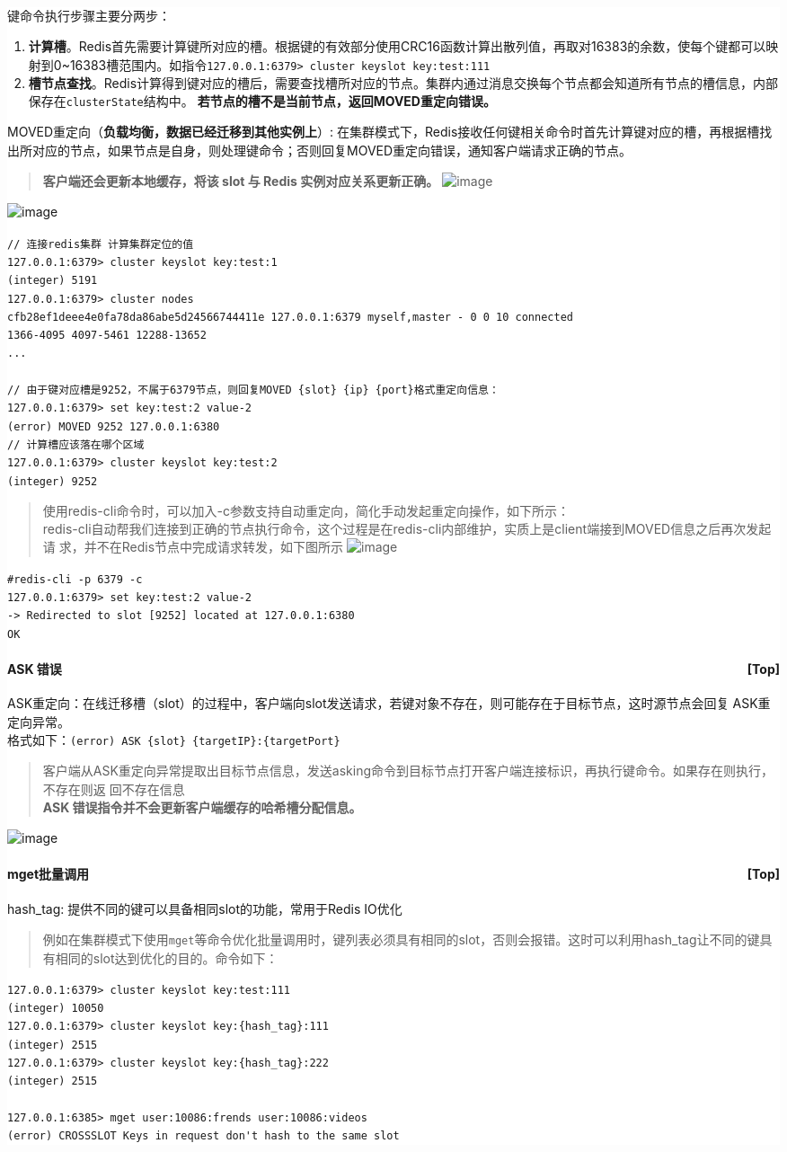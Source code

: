 键命令执行步骤主要分两步：
1. **计算槽**。Redis首先需要计算键所对应的槽。根据键的有效部分使用CRC16函数计算出散列值，再取对16383的余数，使每个键都可以映射到0~16383槽范围内。如指令`127.0.0.1:6379> cluster keyslot key:test:111`
2. **槽节点查找**。Redis计算得到键对应的槽后，需要查找槽所对应的节点。集群内通过消息交换每个节点都会知道所有节点的槽信息，内部保存在`clusterState`结构中。
**若节点的槽不是当前节点，返回MOVED重定向错误。**

MOVED重定向（**负载均衡，数据已经迁移到其他实例上**）: 在集群模式下，Redis接收任何键相关命令时首先计算键对应的槽，再根据槽找出所对应的节点，如果节点是自身，则处理键命令；否则回复MOVED重定向错误，通知客户端请求正确的节点。
> **客户端还会更新本地缓存，将该 slot 与 Redis 实例对应关系更新正确。**
![image](https://raw.githubusercontent.com/rbmonster/file-storage/main/learning-note/other/redis/redis-move.jpg)

![image](https://raw.githubusercontent.com/rbmonster/file-storage/main/learning-note/other/redis/cluster-move.png)

```
// 连接redis集群 计算集群定位的值
127.0.0.1:6379> cluster keyslot key:test:1
(integer) 5191
127.0.0.1:6379> cluster nodes
cfb28ef1deee4e0fa78da86abe5d24566744411e 127.0.0.1:6379 myself,master - 0 0 10 connected
1366-4095 4097-5461 12288-13652
...

// 由于键对应槽是9252，不属于6379节点，则回复MOVED {slot} {ip} {port}格式重定向信息：
127.0.0.1:6379> set key:test:2 value-2
(error) MOVED 9252 127.0.0.1:6380
// 计算槽应该落在哪个区域
127.0.0.1:6379> cluster keyslot key:test:2
(integer) 9252
```

> 使用redis-cli命令时，可以加入-c参数支持自动重定向，简化手动发起重定向操作，如下所示：\
> redis-cli自动帮我们连接到正确的节点执行命令，这个过程是在redis-cli内部维护，实质上是client端接到MOVED信息之后再次发起请 求，并不在Redis节点中完成请求转发，如下图所示
![image](https://raw.githubusercontent.com/rbmonster/file-storage/main/learning-note/other/redis/redisClient-move.jpg)

```
#redis-cli -p 6379 -c
127.0.0.1:6379> set key:test:2 value-2
-> Redirected to slot [9252] located at 127.0.0.1:6380
OK
```

#### <a name="65">ASK 错误</a><a style="float:right;text-decoration:none;" href="#index">[Top]</a>
ASK重定向：在线迁移槽（slot）的过程中，客户端向slot发送请求，若键对象不存在，则可能存在于目标节点，这时源节点会回复 ASK重定向异常。\
格式如下：`(error) ASK {slot} {targetIP}:{targetPort}`
> 客户端从ASK重定向异常提取出目标节点信息，发送asking命令到目标节点打开客户端连接标识，再执行键命令。如果存在则执行，不存在则返 回不存在信息\
> **ASK 错误指令并不会更新客户端缓存的哈希槽分配信息。**

![image](https://raw.githubusercontent.com/rbmonster/file-storage/main/learning-note/other/redis/redis-ask.png)

#### <a name="66">mget批量调用</a><a style="float:right;text-decoration:none;" href="#index">[Top]</a>
hash_tag: 提供不同的键可以具备相同slot的功能，常用于Redis IO优化
> 例如在集群模式下使用`mget`等命令优化批量调用时，键列表必须具有相同的slot，否则会报错。这时可以利用hash_tag让不同的键具有相同的slot达到优化的目的。命令如下：
```
127.0.0.1:6379> cluster keyslot key:test:111
(integer) 10050
127.0.0.1:6379> cluster keyslot key:{hash_tag}:111
(integer) 2515
127.0.0.1:6379> cluster keyslot key:{hash_tag}:222
(integer) 2515

127.0.0.1:6385> mget user:10086:frends user:10086:videos
(error) CROSSSLOT Keys in request don't hash to the same slot
```